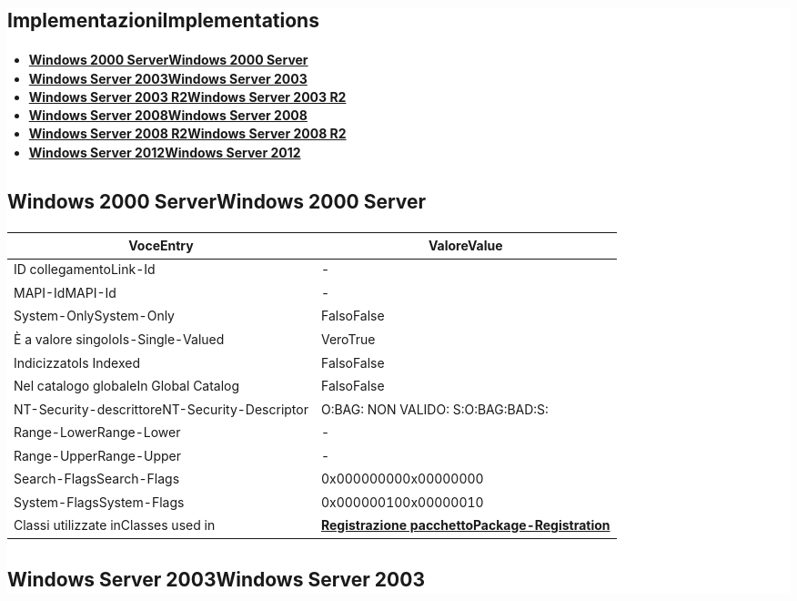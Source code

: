 

## <a name="implementations"></a><span data-ttu-id="9cce7-122">Implementazioni</span><span class="sxs-lookup"><span data-stu-id="9cce7-122">Implementations</span></span>

-   [<span data-ttu-id="9cce7-123">**Windows 2000 Server**</span><span class="sxs-lookup"><span data-stu-id="9cce7-123">**Windows 2000 Server**</span></span>](#windows-2000-server)
-   [<span data-ttu-id="9cce7-124">**Windows Server 2003**</span><span class="sxs-lookup"><span data-stu-id="9cce7-124">**Windows Server 2003**</span></span>](#windows-server-2003)
-   [<span data-ttu-id="9cce7-125">**Windows Server 2003 R2**</span><span class="sxs-lookup"><span data-stu-id="9cce7-125">**Windows Server 2003 R2**</span></span>](#windows-server-2003-r2)
-   [<span data-ttu-id="9cce7-126">**Windows Server 2008**</span><span class="sxs-lookup"><span data-stu-id="9cce7-126">**Windows Server 2008**</span></span>](#windows-server-2008)
-   [<span data-ttu-id="9cce7-127">**Windows Server 2008 R2**</span><span class="sxs-lookup"><span data-stu-id="9cce7-127">**Windows Server 2008 R2**</span></span>](#windows-server-2008-r2)
-   [<span data-ttu-id="9cce7-128">**Windows Server 2012**</span><span class="sxs-lookup"><span data-stu-id="9cce7-128">**Windows Server 2012**</span></span>](#windows-server-2012)

## <a name="windows-2000-server"></a><span data-ttu-id="9cce7-129">Windows 2000 Server</span><span class="sxs-lookup"><span data-stu-id="9cce7-129">Windows 2000 Server</span></span>



| <span data-ttu-id="9cce7-130">Voce</span><span class="sxs-lookup"><span data-stu-id="9cce7-130">Entry</span></span> | <span data-ttu-id="9cce7-131">Valore</span><span class="sxs-lookup"><span data-stu-id="9cce7-131">Value</span></span> |
|------------------------|------------------------------------------------------------------|
| <span data-ttu-id="9cce7-132">ID collegamento</span><span class="sxs-lookup"><span data-stu-id="9cce7-132">Link-Id</span></span>                | \-                                                               |
| <span data-ttu-id="9cce7-133">MAPI-Id</span><span class="sxs-lookup"><span data-stu-id="9cce7-133">MAPI-Id</span></span>                | \-                                                               |
| <span data-ttu-id="9cce7-134">System-Only</span><span class="sxs-lookup"><span data-stu-id="9cce7-134">System-Only</span></span>            | <span data-ttu-id="9cce7-135">Falso</span><span class="sxs-lookup"><span data-stu-id="9cce7-135">False</span></span>                                                            |
| <span data-ttu-id="9cce7-136">È a valore singolo</span><span class="sxs-lookup"><span data-stu-id="9cce7-136">Is-Single-Valued</span></span>       | <span data-ttu-id="9cce7-137">Vero</span><span class="sxs-lookup"><span data-stu-id="9cce7-137">True</span></span>                                                             |
| <span data-ttu-id="9cce7-138">Indicizzato</span><span class="sxs-lookup"><span data-stu-id="9cce7-138">Is Indexed</span></span>             | <span data-ttu-id="9cce7-139">Falso</span><span class="sxs-lookup"><span data-stu-id="9cce7-139">False</span></span>                                                            |
| <span data-ttu-id="9cce7-140">Nel catalogo globale</span><span class="sxs-lookup"><span data-stu-id="9cce7-140">In Global Catalog</span></span>      | <span data-ttu-id="9cce7-141">Falso</span><span class="sxs-lookup"><span data-stu-id="9cce7-141">False</span></span>                                                            |
| <span data-ttu-id="9cce7-142">NT-Security-descrittore</span><span class="sxs-lookup"><span data-stu-id="9cce7-142">NT-Security-Descriptor</span></span> | <span data-ttu-id="9cce7-143">O:BAG: NON VALIDO: S:</span><span class="sxs-lookup"><span data-stu-id="9cce7-143">O:BAG:BAD:S:</span></span>                                                     |
| <span data-ttu-id="9cce7-144">Range-Lower</span><span class="sxs-lookup"><span data-stu-id="9cce7-144">Range-Lower</span></span>            | \-                                                               |
| <span data-ttu-id="9cce7-145">Range-Upper</span><span class="sxs-lookup"><span data-stu-id="9cce7-145">Range-Upper</span></span>            | \-                                                               |
| <span data-ttu-id="9cce7-146">Search-Flags</span><span class="sxs-lookup"><span data-stu-id="9cce7-146">Search-Flags</span></span>           | <span data-ttu-id="9cce7-147">0x00000000</span><span class="sxs-lookup"><span data-stu-id="9cce7-147">0x00000000</span></span>                                                       |
| <span data-ttu-id="9cce7-148">System-Flags</span><span class="sxs-lookup"><span data-stu-id="9cce7-148">System-Flags</span></span>           | <span data-ttu-id="9cce7-149">0x00000010</span><span class="sxs-lookup"><span data-stu-id="9cce7-149">0x00000010</span></span>                                                       |
| <span data-ttu-id="9cce7-150">Classi utilizzate in</span><span class="sxs-lookup"><span data-stu-id="9cce7-150">Classes used in</span></span>        | [<span data-ttu-id="9cce7-151">**Registrazione pacchetto**</span><span class="sxs-lookup"><span data-stu-id="9cce7-151">**Package-Registration**</span></span>](c-packageregistration.md)<br/> |



## <a name="windows-server-2003"></a><span data-ttu-id="9cce7-152">Windows Server 2003</span><span class="sxs-lookup"><span data-stu-id="9cce7-152">Windows Server 2003</span></span>
